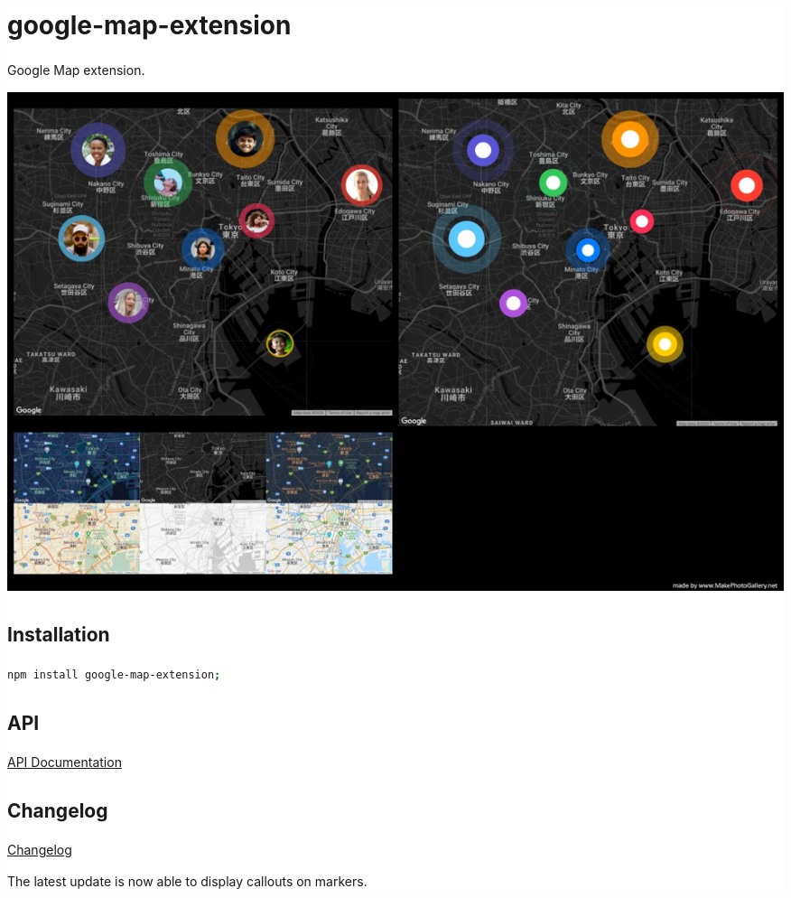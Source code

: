 # google-map-extension

Google Map extension.

![all.jpg](https://raw.githubusercontent.com/takuya-motoshima/google-map-extension/master/screencap/all.jpg)

## Installation

```sh
npm install google-map-extension;
```

## API

[API Documentation](./API.md)

## Changelog

[Changelog](./CHANGELOG.md)

The latest update is now able to display callouts on markers.
